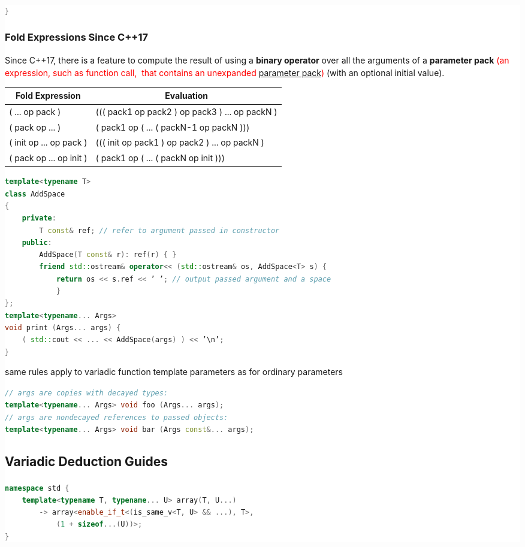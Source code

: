 ```C++
}
```


### Fold Expressions Since C++17

Since C++17, there is a feature to compute the result of using a **binary operator** over all the arguments of a **parameter pack** <font color=red>(an expression, such as function call,  that contains an unexpanded [parameter pack](https://en.cppreference.com/w/cpp/language/parameter_pack))</font> (with an optional initial value). 

| Fold Expression         | Evaluation                                     |
| ----------------------- | ---------------------------------------------- |
| ( ... op pack )         | ((( pack1 op pack2 ) op pack3 ) ... op packN ) |
| ( pack op ... )         | ( pack1 op ( ... ( packN-1 op packN )))        |
| ( init op ... op pack ) | ((( init op pack1 ) op pack2 ) ... op packN )  |
| ( pack op ... op init ) | ( pack1 op ( ... ( packN op init )))           |

```C++
template<typename T>
class AddSpace
{
    private:
    	T const& ref; // refer to argument passed in constructor
    public:
    	AddSpace(T const& r): ref(r) { }
    	friend std::ostream& operator<< (std::ostream& os, AddSpace<T> s) {
    		return os << s.ref << ’ ’; // output passed argument and a space
    		}
};
template<typename... Args>
void print (Args... args) {
	( std::cout << ... << AddSpace(args) ) << ’\n’;
}
```

same rules apply to variadic function template parameters as for ordinary parameters 

```C++
// args are copies with decayed types:
template<typename... Args> void foo (Args... args);
// args are nondecayed references to passed objects:
template<typename... Args> void bar (Args const&... args);
```

## Variadic Deduction Guides 

```C++
namespace std {
    template<typename T, typename... U> array(T, U...)
    	-> array<enable_if_t<(is_same_v<T, U> && ...), T>,
    		(1 + sizeof...(U))>;
}
```
